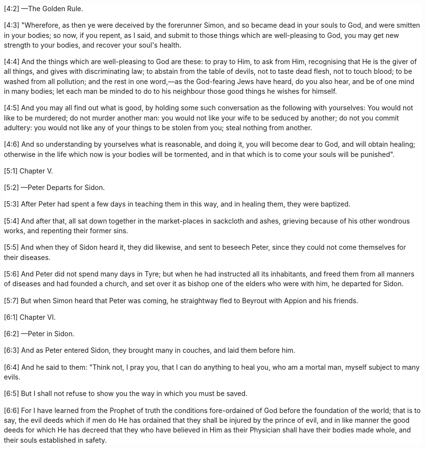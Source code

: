 [4:2] —The Golden Rule.

[4:3] "Wherefore, as then ye were deceived by the forerunner Simon, and so became dead in your souls to God, and were smitten in your bodies; so now, if you repent, as I said, and submit to those things which are well-pleasing to God, you may get new strength to your bodies, and recover your soul's health.

[4:4] And the things which are well-pleasing to God are these:  to pray to Him, to ask from Him, recognising that He is the giver of all things, and gives with discriminating law; to abstain from the table of devils, not to taste dead flesh, not to touch blood; to be washed from all pollution; and the rest in one word,—as the God-fearing Jews have heard, do you also hear, and be of one mind in many bodies; let each man be minded to do to his neighbour those good things he wishes for himself.

[4:5] And you may all find out what is good, by holding some such conversation as the following with yourselves:  You would not like to be murdered; do not murder another man:  you would not like your wife to be seduced by another; do not you commit adultery:  you would not like any of your things to be stolen from you; steal nothing from another.

[4:6] And so understanding by yourselves what is reasonable, and doing it, you will become dear to God, and will obtain healing; otherwise in the life which now is your bodies will be tormented, and in that which is to come your souls will be punished".

[5:1] Chapter V.

[5:2] —Peter Departs for Sidon.

[5:3] After Peter had spent a few days in teaching them in this way, and in healing them, they were baptized.

[5:4] And after that, all sat down together in the market-places in sackcloth and ashes, grieving because of his other wondrous works, and repenting their former sins.

[5:5] And when they of Sidon heard it, they did likewise, and sent to beseech Peter, since they could not come themselves for their diseases.

[5:6] And Peter did not spend many days in Tyre; but when he had instructed all its inhabitants, and freed them from all manners of diseases and had founded a church, and set over it as bishop one of the elders who were with him, he departed for Sidon.

[5:7] But when Simon heard that Peter was coming, he straightway fled to Beyrout with Appion and his friends.

[6:1] Chapter VI.

[6:2] —Peter in Sidon.

[6:3] And as Peter entered Sidon, they brought many in couches, and laid them before him.

[6:4] And he said to them:  "Think not, I pray you, that I can do anything to heal you, who am a mortal man, myself subject to many evils.

[6:5] But I shall not refuse to show you the way in which you must be saved.

[6:6] For I have learned from the Prophet of truth the conditions fore-ordained of God before the foundation of the world; that is to say, the evil deeds which if men do He has ordained that they shall be injured by the prince of evil, and in like manner the good deeds for which He has decreed that they who have believed in Him as their Physician shall have their bodies made whole, and their souls established in safety.
